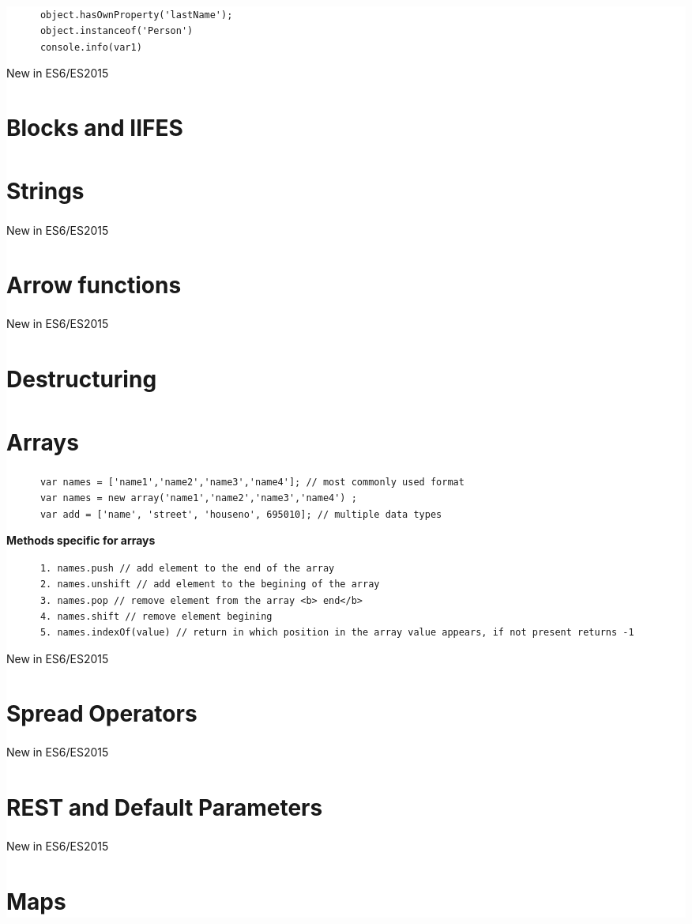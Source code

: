           object.hasOwnProperty('lastName');
          object.instanceof('Person')
          console.info(var1)

New in ES6/ES2015
# Blocks and IIFES

# Strings 


New in ES6/ES2015


# Arrow functions 


New in ES6/ES2015

# Destructuring 

# Arrays 

          var names = ['name1','name2','name3','name4']; // most commonly used format
          var names = new array('name1','name2','name3','name4') ; 
          var add = ['name', 'street', 'houseno', 695010]; // multiple data types 
   
<b> Methods specific for arrays </b>

          1. names.push // add element to the end of the array
          2. names.unshift // add element to the begining of the array
          3. names.pop // remove element from the array <b> end</b>
          4. names.shift // remove element begining
          5. names.indexOf(value) // return in which position in the array value appears, if not present returns -1

New in ES6/ES2015

# Spread Operators 


New in ES6/ES2015

# REST and Default Parameters 



New in ES6/ES2015

# Maps
